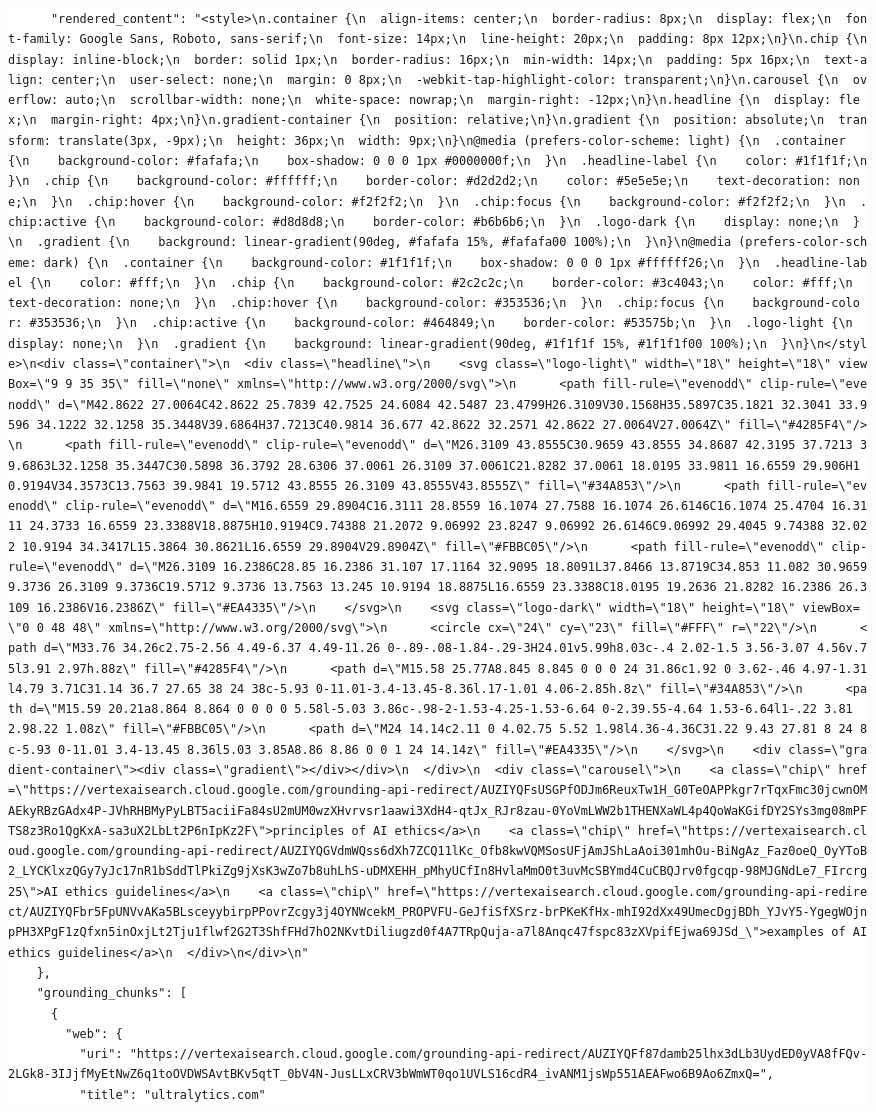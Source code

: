           "rendered_content": "<style>\n.container {\n  align-items: center;\n  border-radius: 8px;\n  display: flex;\n  font-family: Google Sans, Roboto, sans-serif;\n  font-size: 14px;\n  line-height: 20px;\n  padding: 8px 12px;\n}\n.chip {\n  display: inline-block;\n  border: solid 1px;\n  border-radius: 16px;\n  min-width: 14px;\n  padding: 5px 16px;\n  text-align: center;\n  user-select: none;\n  margin: 0 8px;\n  -webkit-tap-highlight-color: transparent;\n}\n.carousel {\n  overflow: auto;\n  scrollbar-width: none;\n  white-space: nowrap;\n  margin-right: -12px;\n}\n.headline {\n  display: flex;\n  margin-right: 4px;\n}\n.gradient-container {\n  position: relative;\n}\n.gradient {\n  position: absolute;\n  transform: translate(3px, -9px);\n  height: 36px;\n  width: 9px;\n}\n@media (prefers-color-scheme: light) {\n  .container {\n    background-color: #fafafa;\n    box-shadow: 0 0 0 1px #0000000f;\n  }\n  .headline-label {\n    color: #1f1f1f;\n  }\n  .chip {\n    background-color: #ffffff;\n    border-color: #d2d2d2;\n    color: #5e5e5e;\n    text-decoration: none;\n  }\n  .chip:hover {\n    background-color: #f2f2f2;\n  }\n  .chip:focus {\n    background-color: #f2f2f2;\n  }\n  .chip:active {\n    background-color: #d8d8d8;\n    border-color: #b6b6b6;\n  }\n  .logo-dark {\n    display: none;\n  }\n  .gradient {\n    background: linear-gradient(90deg, #fafafa 15%, #fafafa00 100%);\n  }\n}\n@media (prefers-color-scheme: dark) {\n  .container {\n    background-color: #1f1f1f;\n    box-shadow: 0 0 0 1px #ffffff26;\n  }\n  .headline-label {\n    color: #fff;\n  }\n  .chip {\n    background-color: #2c2c2c;\n    border-color: #3c4043;\n    color: #fff;\n    text-decoration: none;\n  }\n  .chip:hover {\n    background-color: #353536;\n  }\n  .chip:focus {\n    background-color: #353536;\n  }\n  .chip:active {\n    background-color: #464849;\n    border-color: #53575b;\n  }\n  .logo-light {\n    display: none;\n  }\n  .gradient {\n    background: linear-gradient(90deg, #1f1f1f 15%, #1f1f1f00 100%);\n  }\n}\n</style>\n<div class=\"container\">\n  <div class=\"headline\">\n    <svg class=\"logo-light\" width=\"18\" height=\"18\" viewBox=\"9 9 35 35\" fill=\"none\" xmlns=\"http://www.w3.org/2000/svg\">\n      <path fill-rule=\"evenodd\" clip-rule=\"evenodd\" d=\"M42.8622 27.0064C42.8622 25.7839 42.7525 24.6084 42.5487 23.4799H26.3109V30.1568H35.5897C35.1821 32.3041 33.9596 34.1222 32.1258 35.3448V39.6864H37.7213C40.9814 36.677 42.8622 32.2571 42.8622 27.0064V27.0064Z\" fill=\"#4285F4\"/>\n      <path fill-rule=\"evenodd\" clip-rule=\"evenodd\" d=\"M26.3109 43.8555C30.9659 43.8555 34.8687 42.3195 37.7213 39.6863L32.1258 35.3447C30.5898 36.3792 28.6306 37.0061 26.3109 37.0061C21.8282 37.0061 18.0195 33.9811 16.6559 29.906H10.9194V34.3573C13.7563 39.9841 19.5712 43.8555 26.3109 43.8555V43.8555Z\" fill=\"#34A853\"/>\n      <path fill-rule=\"evenodd\" clip-rule=\"evenodd\" d=\"M16.6559 29.8904C16.3111 28.8559 16.1074 27.7588 16.1074 26.6146C16.1074 25.4704 16.3111 24.3733 16.6559 23.3388V18.8875H10.9194C9.74388 21.2072 9.06992 23.8247 9.06992 26.6146C9.06992 29.4045 9.74388 32.022 10.9194 34.3417L15.3864 30.8621L16.6559 29.8904V29.8904Z\" fill=\"#FBBC05\"/>\n      <path fill-rule=\"evenodd\" clip-rule=\"evenodd\" d=\"M26.3109 16.2386C28.85 16.2386 31.107 17.1164 32.9095 18.8091L37.8466 13.8719C34.853 11.082 30.9659 9.3736 26.3109 9.3736C19.5712 9.3736 13.7563 13.245 10.9194 18.8875L16.6559 23.3388C18.0195 19.2636 21.8282 16.2386 26.3109 16.2386V16.2386Z\" fill=\"#EA4335\"/>\n    </svg>\n    <svg class=\"logo-dark\" width=\"18\" height=\"18\" viewBox=\"0 0 48 48\" xmlns=\"http://www.w3.org/2000/svg\">\n      <circle cx=\"24\" cy=\"23\" fill=\"#FFF\" r=\"22\"/>\n      <path d=\"M33.76 34.26c2.75-2.56 4.49-6.37 4.49-11.26 0-.89-.08-1.84-.29-3H24.01v5.99h8.03c-.4 2.02-1.5 3.56-3.07 4.56v.75l3.91 2.97h.88z\" fill=\"#4285F4\"/>\n      <path d=\"M15.58 25.77A8.845 8.845 0 0 0 24 31.86c1.92 0 3.62-.46 4.97-1.31l4.79 3.71C31.14 36.7 27.65 38 24 38c-5.93 0-11.01-3.4-13.45-8.36l.17-1.01 4.06-2.85h.8z\" fill=\"#34A853\"/>\n      <path d=\"M15.59 20.21a8.864 8.864 0 0 0 0 5.58l-5.03 3.86c-.98-2-1.53-4.25-1.53-6.64 0-2.39.55-4.64 1.53-6.64l1-.22 3.81 2.98.22 1.08z\" fill=\"#FBBC05\"/>\n      <path d=\"M24 14.14c2.11 0 4.02.75 5.52 1.98l4.36-4.36C31.22 9.43 27.81 8 24 8c-5.93 0-11.01 3.4-13.45 8.36l5.03 3.85A8.86 8.86 0 0 1 24 14.14z\" fill=\"#EA4335\"/>\n    </svg>\n    <div class=\"gradient-container\"><div class=\"gradient\"></div></div>\n  </div>\n  <div class=\"carousel\">\n    <a class=\"chip\" href=\"https://vertexaisearch.cloud.google.com/grounding-api-redirect/AUZIYQFsUSGPfODJm6ReuxTw1H_G0TeOAPPkgr7rTqxFmc30jcwnOMAEkyRBzGAdx4P-JVhRHBMyPyLBT5aciiFa84sU2mUM0wzXHvrvsr1aawi3XdH4-qtJx_RJr8zau-0YoVmLWW2b1THENXaWL4p4QoWaKGifDY2SYs3mg08mPFTS8z3Ro1QgKxA-sa3uX2LbLt2P6nIpKz2F\">principles of AI ethics</a>\n    <a class=\"chip\" href=\"https://vertexaisearch.cloud.google.com/grounding-api-redirect/AUZIYQGVdmWQss6dXh7ZCQ11lKc_Ofb8kwVQMSosUFjAmJShLaAoi301mhOu-BiNgAz_Faz0oeQ_OyYToB2_LYCKlxzQGy7yJc17nR1bSddTlPkiZg9jXsK3wZo7b8uhLhS-uDMXEHH_pMhyUCfIn8HvlaMmO0t3uvMcSBYmd4CuCBQJrv0fgcqp-98MJGNdLe7_FIrcrg25\">AI ethics guidelines</a>\n    <a class=\"chip\" href=\"https://vertexaisearch.cloud.google.com/grounding-api-redirect/AUZIYQFbr5FpUNVvAKa5BLsceyybirpPPovrZcgy3j4OYNWcekM_PROPVFU-GeJfiSfXSrz-brPKeKfHx-mhI92dXx49UmecDgjBDh_YJvY5-YgegWOjnpPH3XPgF1zQfxn5inOxjLt2Tju1flwf2G2T3ShfFHd7hO2NKvtDiliugzd0f4A7TRpQuja-a7l8Anqc47fspc83zXVpifEjwa69JSd_\">examples of AI ethics guidelines</a>\n  </div>\n</div>\n"
        },
        "grounding_chunks": [
          {
            "web": {
              "uri": "https://vertexaisearch.cloud.google.com/grounding-api-redirect/AUZIYQFf87damb25lhx3dLb3UydED0yVA8fFQv-2LGk8-3IJjfMyEtNwZ6q1toOVDWSAvtBKv5qtT_0bV4N-JusLLxCRV3bWmWT0qo1UVLS16cdR4_ivANM1jsWp551AEAFwo6B9Ao6ZmxQ=",
              "title": "ultralytics.com"